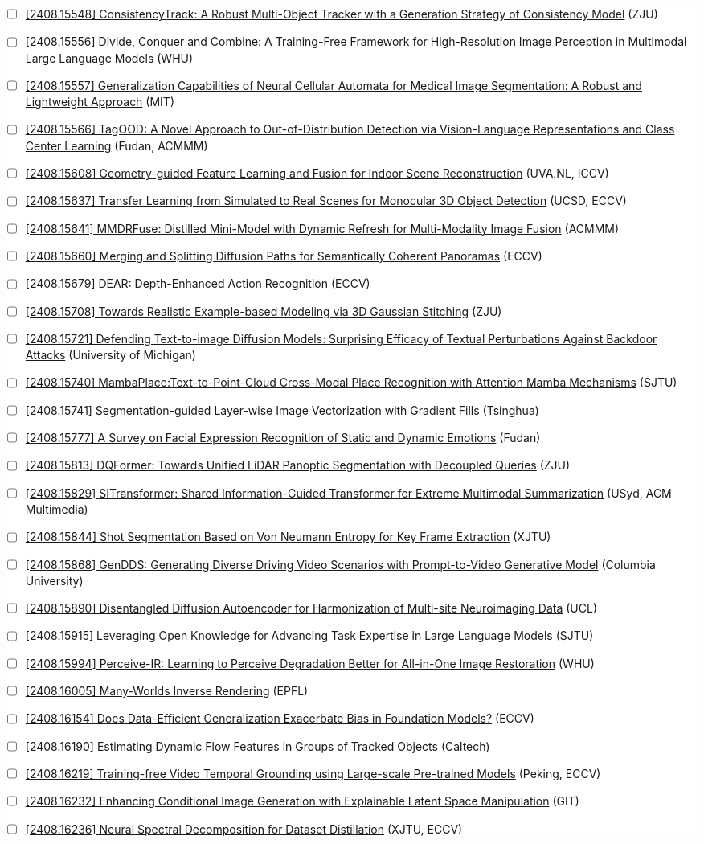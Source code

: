 - [ ] [\[2408.15548\] ConsistencyTrack: A Robust Multi-Object Tracker with a Generation Strategy of Consistency Model](https://arxiv.org/abs/2408.15548) (ZJU)
- [ ] [\[2408.15556\] Divide, Conquer and Combine: A Training-Free Framework for High-Resolution Image Perception in Multimodal Large Language Models](https://arxiv.org/abs/2408.15556) (WHU)
- [ ] [\[2408.15557\] Generalization Capabilities of Neural Cellular Automata for Medical Image Segmentation: A Robust and Lightweight Approach](https://arxiv.org/abs/2408.15557) (MIT)
- [ ] [\[2408.15566\] TagOOD: A Novel Approach to Out-of-Distribution Detection via Vision-Language Representations and Class Center Learning](https://arxiv.org/abs/2408.15566) (Fudan, ACMMM)

- [ ] [\[2408.15608\] Geometry-guided Feature Learning and Fusion for Indoor Scene Reconstruction](https://arxiv.org/abs/2408.15608) (UVA.NL, ICCV)
- [ ] [\[2408.15637\] Transfer Learning from Simulated to Real Scenes for Monocular 3D Object Detection](https://arxiv.org/abs/2408.15637) (UCSD, ECCV)
- [ ] [\[2408.15641\] MMDRFuse: Distilled Mini-Model with Dynamic Refresh for Multi-Modality Image Fusion](https://arxiv.org/abs/2408.15641) (ACMMM)
- [ ] [\[2408.15660\] Merging and Splitting Diffusion Paths for Semantically Coherent Panoramas](https://arxiv.org/abs/2408.15660) (ECCV)
- [ ] [\[2408.15679\] DEAR: Depth-Enhanced Action Recognition](https://arxiv.org/abs/2408.15679) (ECCV)
- [ ] [\[2408.15708\] Towards Realistic Example-based Modeling via 3D Gaussian Stitching](https://arxiv.org/abs/2408.15708) (ZJU)
- [ ] [\[2408.15721\] Defending Text-to-image Diffusion Models: Surprising Efficacy of Textual Perturbations Against Backdoor Attacks](https://arxiv.org/abs/2408.15721) (University of Michigan)
- [ ] [\[2408.15740\] MambaPlace:Text-to-Point-Cloud Cross-Modal Place Recognition with Attention Mamba Mechanisms](https://arxiv.org/abs/2408.15740) (SJTU)
- [ ] [\[2408.15741\] Segmentation-guided Layer-wise Image Vectorization with Gradient Fills](https://arxiv.org/abs/2408.15741) (Tsinghua)
- [ ] [\[2408.15777\] A Survey on Facial Expression Recognition of Static and Dynamic Emotions](https://arxiv.org/abs/2408.15777) (Fudan)
- [ ] [\[2408.15813\] DQFormer: Towards Unified LiDAR Panoptic Segmentation with Decoupled Queries](https://arxiv.org/abs/2408.15813) (ZJU)
- [ ] [\[2408.15829\] SITransformer: Shared Information-Guided Transformer for Extreme Multimodal Summarization](https://arxiv.org/abs/2408.15829) (USyd, ACM Multimedia)
- [ ] [\[2408.15844\] Shot Segmentation Based on Von Neumann Entropy for Key Frame Extraction](https://arxiv.org/abs/2408.15844) (XJTU)
- [ ] [\[2408.15868\] GenDDS: Generating Diverse Driving Video Scenarios with Prompt-to-Video Generative Model](https://arxiv.org/abs/2408.15868) (Columbia University)
- [ ] [\[2408.15890\] Disentangled Diffusion Autoencoder for Harmonization of Multi-site Neuroimaging Data](https://arxiv.org/abs/2408.15890) (UCL)
- [ ] [\[2408.15915\] Leveraging Open Knowledge for Advancing Task Expertise in Large Language Models](https://arxiv.org/abs/2408.15915) (SJTU)
- [ ] [\[2408.15994\] Perceive-IR: Learning to Perceive Degradation Better for All-in-One Image Restoration](https://arxiv.org/abs/2408.15994) (WHU)
- [ ] [\[2408.16005\] Many-Worlds Inverse Rendering](https://arxiv.org/abs/2408.16005) (EPFL)
- [ ] [\[2408.16154\] Does Data-Efficient Generalization Exacerbate Bias in Foundation Models?](https://arxiv.org/abs/2408.16154) (ECCV)
- [ ] [\[2408.16190\] Estimating Dynamic Flow Features in Groups of Tracked Objects](https://arxiv.org/abs/2408.16190) (Caltech)
- [ ] [\[2408.16219\] Training-free Video Temporal Grounding using Large-scale Pre-trained Models](https://arxiv.org/abs/2408.16219) (Peking, ECCV)
- [ ] [\[2408.16232\] Enhancing Conditional Image Generation with Explainable Latent Space Manipulation](https://arxiv.org/abs/2408.16232) (GIT)
- [ ] [\[2408.16236\] Neural Spectral Decomposition for Dataset Distillation](https://arxiv.org/abs/2408.16236) (XJTU, ECCV)
  